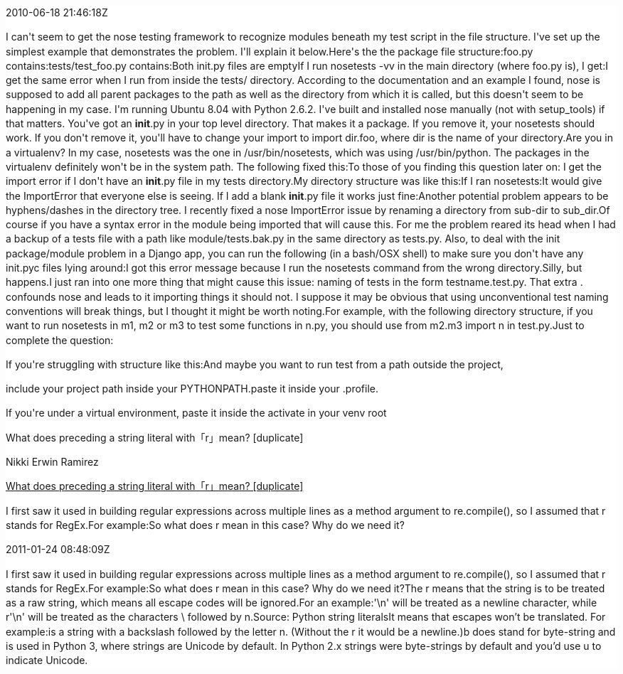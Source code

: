 2010-06-18 21:46:18Z

I can't seem to get the nose testing framework to recognize modules beneath my test script in the file structure.  I've set up the simplest example that demonstrates the problem. I'll explain it below.Here's the the package file structure:foo.py contains:tests/test_foo.py contains:Both init.py files are emptyIf I run nosetests -vv in the main directory (where foo.py is), I get:I get the same error when I run from inside the tests/ directory.  According to the documentation and an example I found, nose is supposed to add all parent packages to the path as well as the directory from which it is called, but this doesn't seem to be happening in my case.  I'm running Ubuntu 8.04 with Python 2.6.2.  I've built and installed nose manually (not with setup_tools) if that matters. You've got an __init__.py in your top level directory. That makes it a package. If you remove it, your nosetests should work. If you don't remove it, you'll have to change your import to import dir.foo, where dir is the name of your directory.Are you in a virtualenv? In my case, nosetests was the one in /usr/bin/nosetests, which was using /usr/bin/python. The packages in the virtualenv definitely won't be in the system path. The following fixed this:To those of you finding this question later on: I get the import error if I don't have an __init__.py file in my tests directory.My directory structure was like this:If I ran nosetests:It would give the ImportError that everyone else is seeing. If I add a blank __init__.py file it works just fine:Another potential problem appears to be hyphens/dashes in the directory tree.  I recently fixed a nose ImportError issue by renaming a directory from sub-dir to sub_dir.Of course if you have a syntax error in the module being imported that will cause this. For me the problem reared its head when I had a backup of a tests file with a path like module/tests.bak.py in the same directory as tests.py. Also, to deal with the init package/module problem in a Django app, you can run the following (in a bash/OSX shell) to make sure you don't have any init.pyc files lying around:I got this error message because I run the nosetests command from the wrong directory.Silly, but happens.I just ran into one more thing that might cause this issue: naming of tests in the form testname.test.py. That extra . confounds nose and leads to it importing things it should not. I suppose it may be obvious that using unconventional test naming conventions will break things, but I thought it might be worth noting.For example, with the following directory structure, if you want to run nosetests in m1, m2 or m3 to test some functions in n.py, you should use from m2.m3 import n in test.py.Just to complete the question:

If you're struggling with structure like this:And maybe you want to run test from a path outside the project,

include your project path inside your PYTHONPATH.paste it inside your .profile.

If you're under a virtual environment, paste it inside the activate in your venv root

What does preceding a string literal with「r」mean? [duplicate]

Nikki Erwin Ramirez

[What does preceding a string literal with「r」mean? [duplicate]](https://stackoverflow.com/questions/4780088/what-does-preceding-a-string-literal-with-r-mean)

I first saw it used in building regular expressions across multiple lines as a method argument to re.compile(), so I assumed that r stands for RegEx.For example:So what does r mean in this case? Why do we need it?

2011-01-24 08:48:09Z

I first saw it used in building regular expressions across multiple lines as a method argument to re.compile(), so I assumed that r stands for RegEx.For example:So what does r mean in this case? Why do we need it?The r means that the string is to be treated as a raw string, which means all escape codes will be ignored.For an example:'\n' will be treated as a newline character, while r'\n' will be treated as the characters \ followed by n.Source: Python string literalsIt means that escapes won’t be translated. For example:is a string with a backslash followed by the letter n. (Without the r it would be a newline.)b does stand for byte-string and is used in Python 3, where strings are Unicode by default. In Python 2.x strings were byte-strings by default and you’d use u to indicate Unicode.
